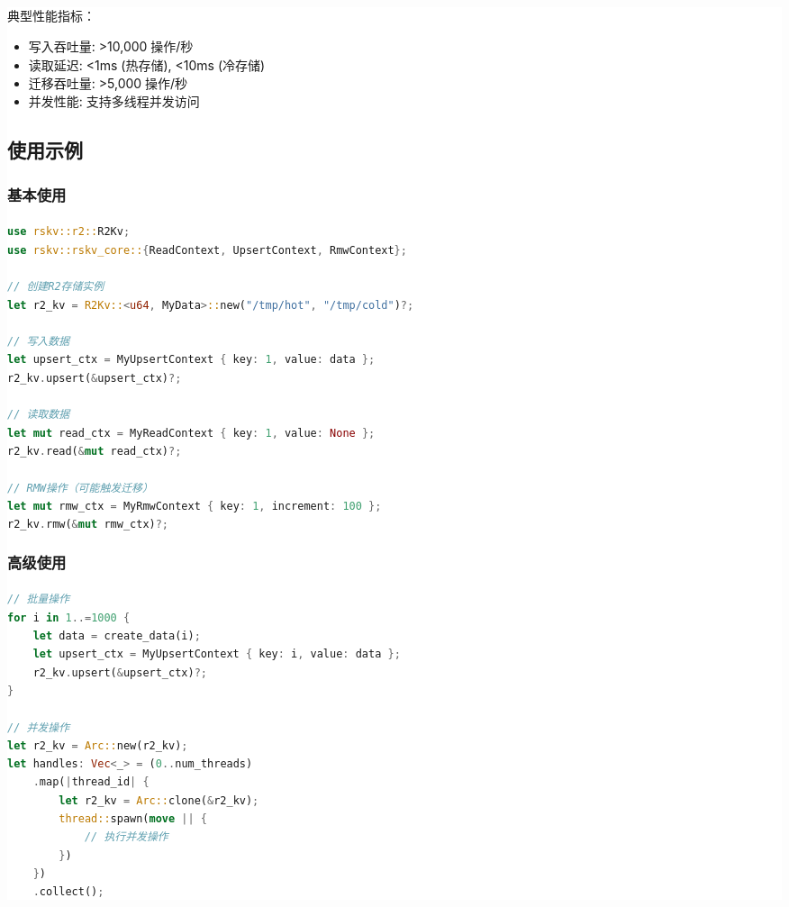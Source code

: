 典型性能指标：
- 写入吞吐量: >10,000 操作/秒
- 读取延迟: <1ms (热存储), <10ms (冷存储)
- 迁移吞吐量: >5,000 操作/秒
- 并发性能: 支持多线程并发访问

## 使用示例

### 基本使用

```rust
use rskv::r2::R2Kv;
use rskv::rskv_core::{ReadContext, UpsertContext, RmwContext};

// 创建R2存储实例
let r2_kv = R2Kv::<u64, MyData>::new("/tmp/hot", "/tmp/cold")?;

// 写入数据
let upsert_ctx = MyUpsertContext { key: 1, value: data };
r2_kv.upsert(&upsert_ctx)?;

// 读取数据
let mut read_ctx = MyReadContext { key: 1, value: None };
r2_kv.read(&mut read_ctx)?;

// RMW操作（可能触发迁移）
let mut rmw_ctx = MyRmwContext { key: 1, increment: 100 };
r2_kv.rmw(&mut rmw_ctx)?;
```

### 高级使用

```rust
// 批量操作
for i in 1..=1000 {
    let data = create_data(i);
    let upsert_ctx = MyUpsertContext { key: i, value: data };
    r2_kv.upsert(&upsert_ctx)?;
}

// 并发操作
let r2_kv = Arc::new(r2_kv);
let handles: Vec<_> = (0..num_threads)
    .map(|thread_id| {
        let r2_kv = Arc::clone(&r2_kv);
        thread::spawn(move || {
            // 执行并发操作
        })
    })
    .collect();
```
